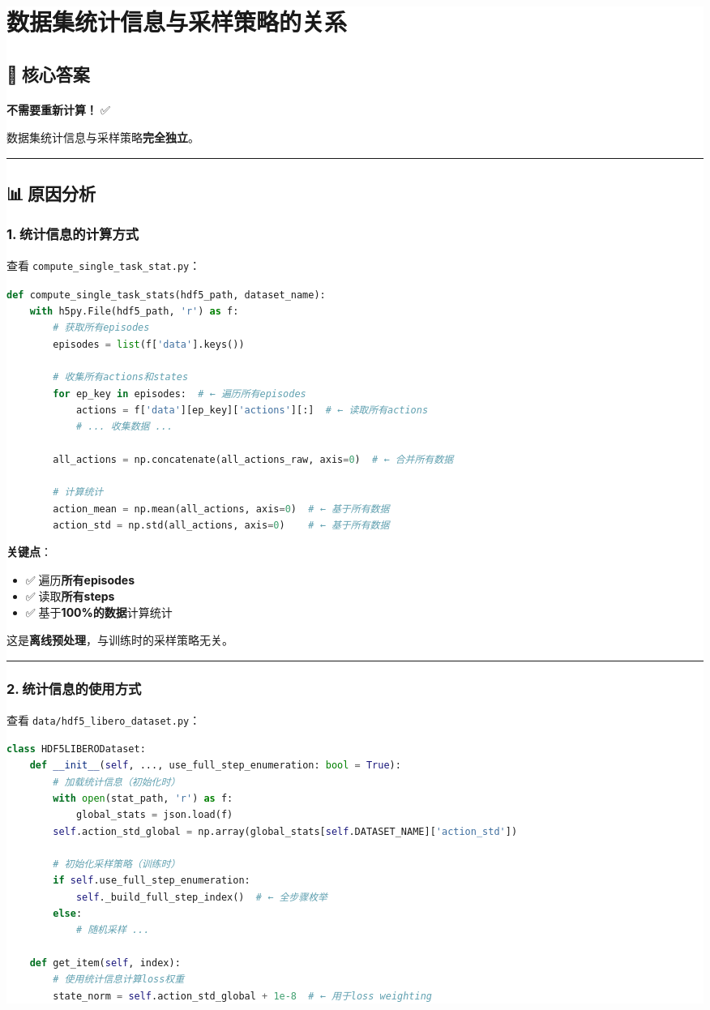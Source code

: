 # 数据集统计信息与采样策略的关系

## 🎯 核心答案

**不需要重新计算！** ✅

数据集统计信息与采样策略**完全独立**。

---

## 📊 原因分析

### 1. 统计信息的计算方式

查看 `compute_single_task_stat.py`：

```python
def compute_single_task_stats(hdf5_path, dataset_name):
    with h5py.File(hdf5_path, 'r') as f:
        # 获取所有episodes
        episodes = list(f['data'].keys())
        
        # 收集所有actions和states
        for ep_key in episodes:  # ← 遍历所有episodes
            actions = f['data'][ep_key]['actions'][:]  # ← 读取所有actions
            # ... 收集数据 ...
        
        all_actions = np.concatenate(all_actions_raw, axis=0)  # ← 合并所有数据
        
        # 计算统计
        action_mean = np.mean(all_actions, axis=0)  # ← 基于所有数据
        action_std = np.std(all_actions, axis=0)    # ← 基于所有数据
```

**关键点**：
- ✅ 遍历**所有episodes**
- ✅ 读取**所有steps**
- ✅ 基于**100%的数据**计算统计

这是**离线预处理**，与训练时的采样策略无关。

---

### 2. 统计信息的使用方式

查看 `data/hdf5_libero_dataset.py`：

```python
class HDF5LIBERODataset:
    def __init__(self, ..., use_full_step_enumeration: bool = True):
        # 加载统计信息（初始化时）
        with open(stat_path, 'r') as f:
            global_stats = json.load(f)
        self.action_std_global = np.array(global_stats[self.DATASET_NAME]['action_std'])
        
        # 初始化采样策略（训练时）
        if self.use_full_step_enumeration:
            self._build_full_step_index()  # ← 全步骤枚举
        else:
            # 随机采样 ...
    
    def get_item(self, index):
        # 使用统计信息计算loss权重
        state_norm = self.action_std_global + 1e-8  # ← 用于loss weighting
```